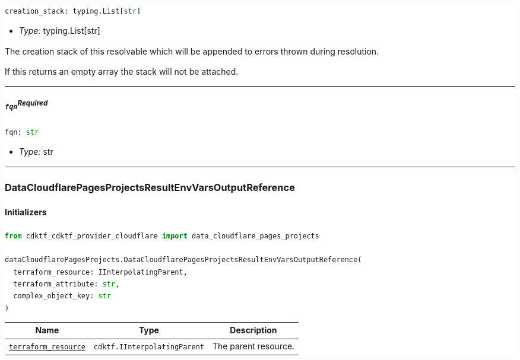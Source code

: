 ```python
creation_stack: typing.List[str]
```

- *Type:* typing.List[str]

The creation stack of this resolvable which will be appended to errors thrown during resolution.

If this returns an empty array the stack will not be attached.

---

##### `fqn`<sup>Required</sup> <a name="fqn" id="@cdktf/provider-cloudflare.dataCloudflarePagesProjects.DataCloudflarePagesProjectsResultEnvVarsMap.property.fqn"></a>

```python
fqn: str
```

- *Type:* str

---


### DataCloudflarePagesProjectsResultEnvVarsOutputReference <a name="DataCloudflarePagesProjectsResultEnvVarsOutputReference" id="@cdktf/provider-cloudflare.dataCloudflarePagesProjects.DataCloudflarePagesProjectsResultEnvVarsOutputReference"></a>

#### Initializers <a name="Initializers" id="@cdktf/provider-cloudflare.dataCloudflarePagesProjects.DataCloudflarePagesProjectsResultEnvVarsOutputReference.Initializer"></a>

```python
from cdktf_cdktf_provider_cloudflare import data_cloudflare_pages_projects

dataCloudflarePagesProjects.DataCloudflarePagesProjectsResultEnvVarsOutputReference(
  terraform_resource: IInterpolatingParent,
  terraform_attribute: str,
  complex_object_key: str
)
```

| **Name** | **Type** | **Description** |
| --- | --- | --- |
| <code><a href="#@cdktf/provider-cloudflare.dataCloudflarePagesProjects.DataCloudflarePagesProjectsResultEnvVarsOutputReference.Initializer.parameter.terraformResource">terraform_resource</a></code> | <code>cdktf.IInterpolatingParent</code> | The parent resource. |
